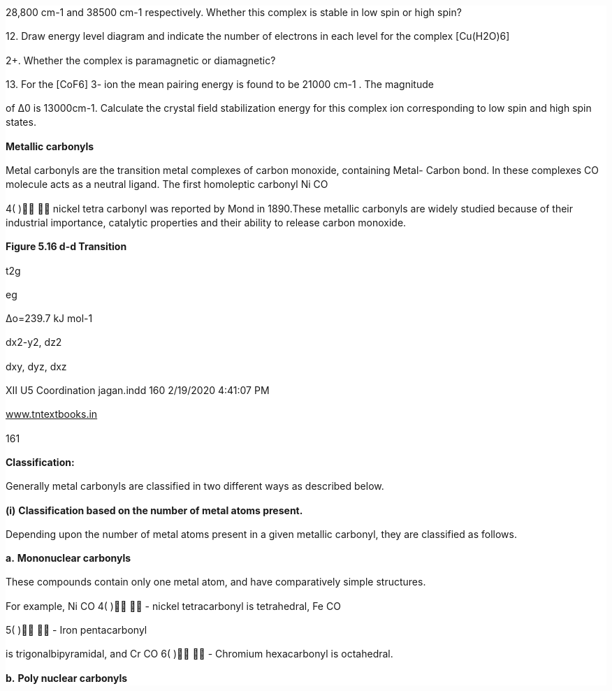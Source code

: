 28,800 cm-1 and 38500 cm-1 respectively. Whether this complex is stable in low spin or high spin?

12\. Draw energy level diagram and indicate the number of electrons in each level for the complex \[Cu(H2O)6\]

2+. Whether the complex is paramagnetic or diamagnetic?

13\. For the \[CoF6\] 3- ion the mean pairing energy is found to be 21000 cm-1 . The magnitude

of Δ0 is 13000cm-1. Calculate the crystal field stabilization energy for this complex ion corresponding to low spin and high spin states.

**Metallic carbonyls**

Metal carbonyls are the transition metal complexes of carbon monoxide, containing Metal- Carbon bond. In these complexes CO molecule acts as a neutral ligand. The first homoleptic carbonyl Ni CO

4( )  nickel tetra carbonyl was reported by Mond in 1890.These metallic carbonyls are widely studied because of their industrial importance, catalytic properties and their ability to release carbon monoxide.

**Figure 5.16 d-d Transition**

t2g

eg

∆o=239.7 kJ mol-1

dx2-y2, dz2

dxy, dyz, dxz

XII U5 Coordination jagan.indd 160 2/19/2020 4:41:07 PM

www.tntextbooks.in




  

161

**Classification:**

Generally metal carbonyls are classified in two different ways as described below.

**(i)** **Classification based on the number of metal atoms present.**

Depending upon the number of metal atoms present in a given metallic carbonyl, they are classified as follows.

**a.** **Mononuclear carbonyls**

These compounds contain only one metal atom, and have comparatively simple structures.

For example, Ni CO 4( )  - nickel tetracarbonyl is tetrahedral, Fe CO

5( )  - Iron pentacarbonyl

is trigonalbipyramidal, and Cr CO 6( )  - Chromium hexacarbonyl is octahedral.

**b.** **Poly nuclear carbonyls**
